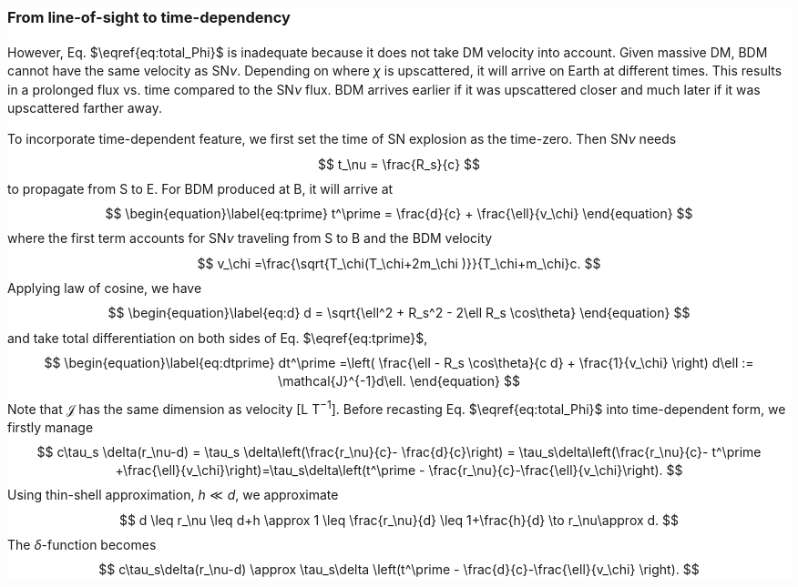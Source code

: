 ### From line-of-sight to time-dependency

However, Eq. $\eqref{eq:total_Phi}$ is inadequate because it does not take DM velocity into account.
Given massive DM, BDM cannot have the same velocity as SN$\nu$. Depending on where $\chi$ is upscattered, it will arrive on Earth at different times. This results in a prolonged flux vs. time compared to the SN$\nu$ flux. BDM arrives earlier if it was upscattered closer and much later if it was upscattered farther away.

To incorporate time-dependent feature, we first set the time of SN explosion as the time-zero. Then SN$\nu$ needs
$$
t_\nu = \frac{R_s}{c}
$$
to propagate from S to E. For BDM produced at B, it will arrive at
$$
\begin{equation}\label{eq:tprime}
t^\prime = \frac{d}{c} + \frac{\ell}{v_\chi}
\end{equation}
$$
where the first term accounts for SN$\nu$ traveling from S to B and the BDM velocity
$$
v_\chi =\frac{\sqrt{T_\chi(T_\chi+2m_\chi )}}{T_\chi+m_\chi}c.
$$
Applying law of cosine, we have
$$
\begin{equation}\label{eq:d}
d = \sqrt{\ell^2 + R_s^2 - 2\ell R_s \cos\theta}
\end{equation}
$$
and take total differentiation on both sides of Eq. $\eqref{eq:tprime}$,
$$
\begin{equation}\label{eq:dtprime}
dt^\prime =\left( \frac{\ell - R_s \cos\theta}{c d} + \frac{1}{v_\chi} \right) d\ell := \mathcal{J}^{-1}d\ell.
\end{equation}
$$
Note that $\mathcal{J}$ has the same dimension as velocity \[L T<sup>−1</sup>\].
Before recasting Eq. $\eqref{eq:total_Phi}$ into time-dependent form, we firstly manage
$$
c\tau_s \delta(r_\nu-d) = \tau_s \delta\left(\frac{r_\nu}{c}- \frac{d}{c}\right) = \tau_s\delta\left(\frac{r_\nu}{c}- t^\prime +\frac{\ell}{v_\chi}\right)=\tau_s\delta\left(t^\prime - \frac{r_\nu}{c}-\frac{\ell}{v_\chi}\right).
$$
Using thin-shell approximation, $h\ll d$, we approximate
$$
d \leq r_\nu \leq d+h \approx  1 \leq \frac{r_\nu}{d} \leq 1+\frac{h}{d} \to r_\nu\approx d.
$$
The $\delta$-function becomes
$$
c\tau_s\delta(r_\nu-d) \approx \tau_s\delta \left(t^\prime - \frac{d}{c}-\frac{\ell}{v_\chi} \right).
$$
